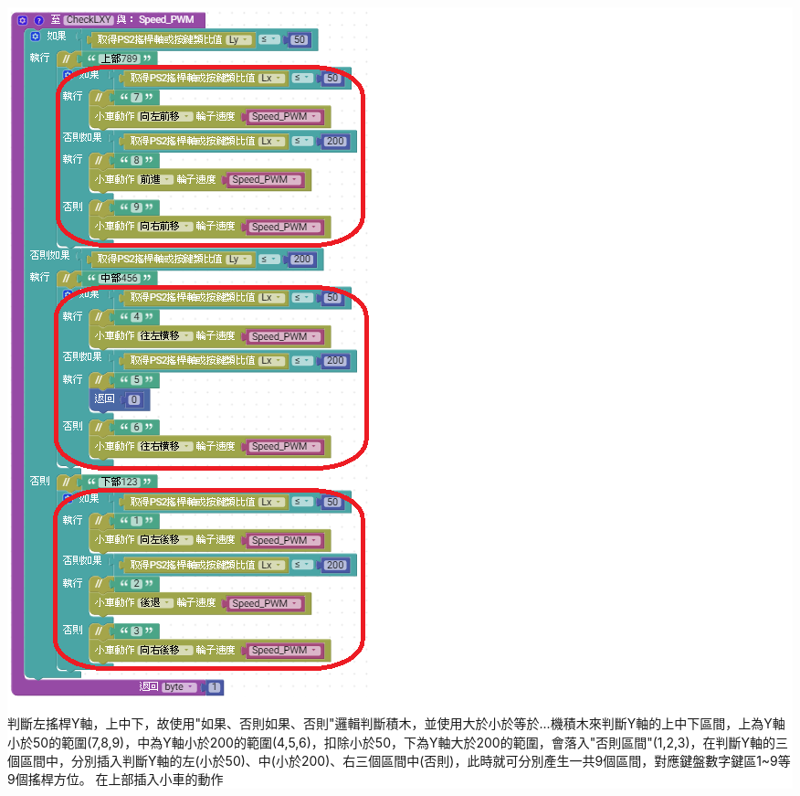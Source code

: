 ![image](image/CheckLXY01.png)

判斷左搖桿Y軸，上中下，故使用"如果、否則如果、否則"邏輯判斷積木，並使用大於小於等於...機積木來判斷Y軸的上中下區間，上為Y軸小於50的範圍(7,8,9)，中為Y軸小於200的範圍(4,5,6)，扣除小於50，下為Y軸大於200的範圍，會落入"否則區間"(1,2,3)，在判斷Y軸的三個區間中，分別插入判斷Y軸的左(小於50)、中(小於200)、右三個區間中(否則)，此時就可分別產生一共9個區間，對應鍵盤數字鍵區1~9等9個搖桿方位。
在上部插入小車的動作
